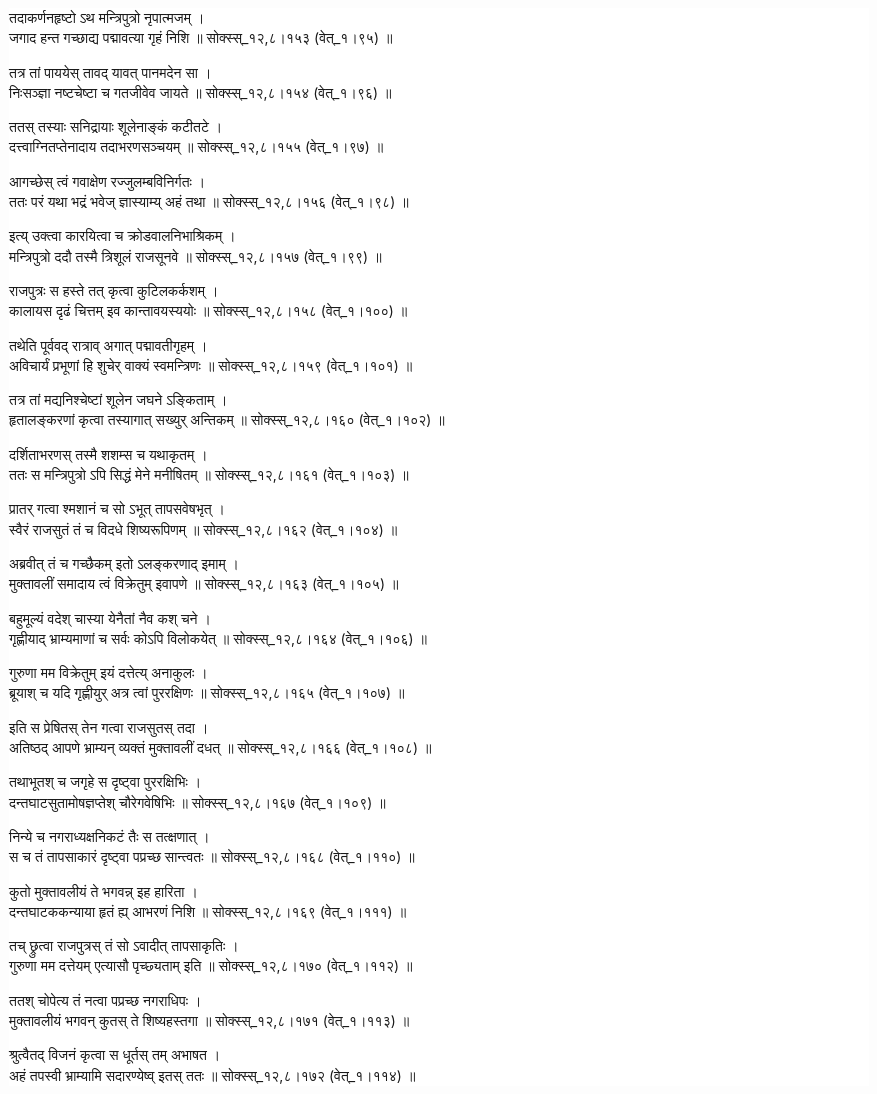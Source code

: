 तदाकर्णनहृष्टो ऽथ मन्त्रिपुत्रो नृपात्मजम् ।  
जगाद हन्त गच्छाद्य पद्मावत्या गृहं निशि ॥ सोक्स्स्_१२,८।१५३ (वेत्_१।९५) ॥  
    
तत्र तां पाययेस् तावद् यावत् पानमदेन सा ।  
निःसञ्ज्ञा नष्टचेष्टा च गतजीवेव जायते ॥ सोक्स्स्_१२,८।१५४ (वेत्_१।९६) ॥  
    
ततस् तस्याः सनिद्रायाः शूलेनाङ्कं कटीतटे ।  
दत्त्वाग्नितप्तेनादाय तदाभरणसञ्चयम् ॥ सोक्स्स्_१२,८।१५५ (वेत्_१।९७) ॥  
    
आगच्छेस् त्वं गवाक्षेण रज्जुलम्बविनिर्गतः ।  
ततः परं यथा भद्रं भवेज् ज्ञास्याम्य् अहं तथा ॥ सोक्स्स्_१२,८।१५६ (वेत्_१।९८) ॥  
    
इत्य् उक्त्वा कारयित्वा च क्रोडवालनिभाश्रिकम् ।  
मन्त्रिपुत्रो ददौ तस्मै त्रिशूलं राजसूनवे ॥ सोक्स्स्_१२,८।१५७ (वेत्_१।९९) ॥  
    
राजपुत्रः स हस्ते तत् कृत्वा कुटिलकर्कशम् ।  
कालायस दृढं चित्तम् इव कान्तावयस्ययोः ॥ सोक्स्स्_१२,८।१५८ (वेत्_१।१००) ॥  
    
तथेति पूर्ववद् रात्राव् अगात् पद्मावतीगृहम् ।  
अविचार्यं प्रभूणां हि शुचेर् वाक्यं स्वमन्त्रिणः ॥ सोक्स्स्_१२,८।१५९ (वेत्_१।१०१) ॥  
    
तत्र तां मद्यनिश्चेष्टां शूलेन जघने ऽङ्किताम् ।  
हृतालङ्करणां कृत्वा तस्यागात् सख्युर् अन्तिकम् ॥ सोक्स्स्_१२,८।१६० (वेत्_१।१०२) ॥  
    
दर्शिताभरणस् तस्मै शशम्स च यथाकृतम् ।  
ततः स मन्त्रिपुत्रो ऽपि सिद्धं मेने मनीषितम् ॥ सोक्स्स्_१२,८।१६१ (वेत्_१।१०३) ॥  
    
प्रातर् गत्वा श्मशानं च सो ऽभूत् तापसवेषभृत् ।  
स्वैरं राजसुतं तं च विदधे शिष्यरूपिणम् ॥ सोक्स्स्_१२,८।१६२ (वेत्_१।१०४) ॥  
    
अब्रवीत् तं च गच्छैकम् इतो ऽलङ्करणाद् इमाम् ।  
मुक्तावलीं समादाय त्वं विक्रेतुम् इवापणे ॥ सोक्स्स्_१२,८।१६३ (वेत्_१।१०५) ॥  
    
बहुमूल्यं वदेश् चास्या येनैतां नैव कश् चने ।  
गृह्णीयाद् भ्राम्यमाणां च सर्वः कोऽपि विलोकयेत् ॥ सोक्स्स्_१२,८।१६४ (वेत्_१।१०६) ॥  
    
गुरुणा मम विक्रेतुम् इयं दत्तेत्य् अनाकुलः ।  
ब्रूयाश् च यदि गृह्णीयुर् अत्र त्वां पुररक्षिणः ॥ सोक्स्स्_१२,८।१६५ (वेत्_१।१०७) ॥  
    
इति स प्रेषितस् तेन गत्वा राजसुतस् तदा ।  
अतिष्ठद् आपणे भ्राम्यन् व्यक्तं मुक्तावलीं दधत् ॥ सोक्स्स्_१२,८।१६६ (वेत्_१।१०८) ॥  
    
तथाभूतश् च जगृहे स दृष्ट्वा पुररक्षिभिः ।  
दन्तघाटसुतामोषज्ञप्तेश् चौरेगवेषिभिः ॥ सोक्स्स्_१२,८।१६७ (वेत्_१।१०९) ॥  
    
निन्ये च नगराध्यक्षनिकटं तैः स तत्क्षणात् ।  
स च तं तापसाकारं दृष्ट्वा पप्रच्छ सान्त्वतः ॥ सोक्स्स्_१२,८।१६८ (वेत्_१।११०) ॥  
    
कुतो मुक्तावलीयं ते भगवन्न् इह हारिता ।  
दन्तघाटककन्याया हृतं ह्य् आभरणं निशि ॥ सोक्स्स्_१२,८।१६९ (वेत्_१।१११) ॥  
    
तच् छ्रुत्वा राजपुत्रस् तं सो ऽवादीत् तापसाकृतिः ।  
गुरुणा मम दत्तेयम् एत्यासौ पृच्छ्यताम् इति ॥ सोक्स्स्_१२,८।१७० (वेत्_१।११२) ॥  
    
ततश् चोपेत्य तं नत्वा पप्रच्छ नगराधिपः ।  
मुक्तावलीयं भगवन् कुतस् ते शिष्यहस्तगा ॥ सोक्स्स्_१२,८।१७१ (वेत्_१।११३) ॥  
    
श्रुत्वैतद् विजनं कृत्वा स धूर्तस् तम् अभाषत ।  
अहं तपस्वी भ्राम्यामि सदारण्येष्व् इतस् ततः ॥ सोक्स्स्_१२,८।१७२ (वेत्_१।११४) ॥  
    